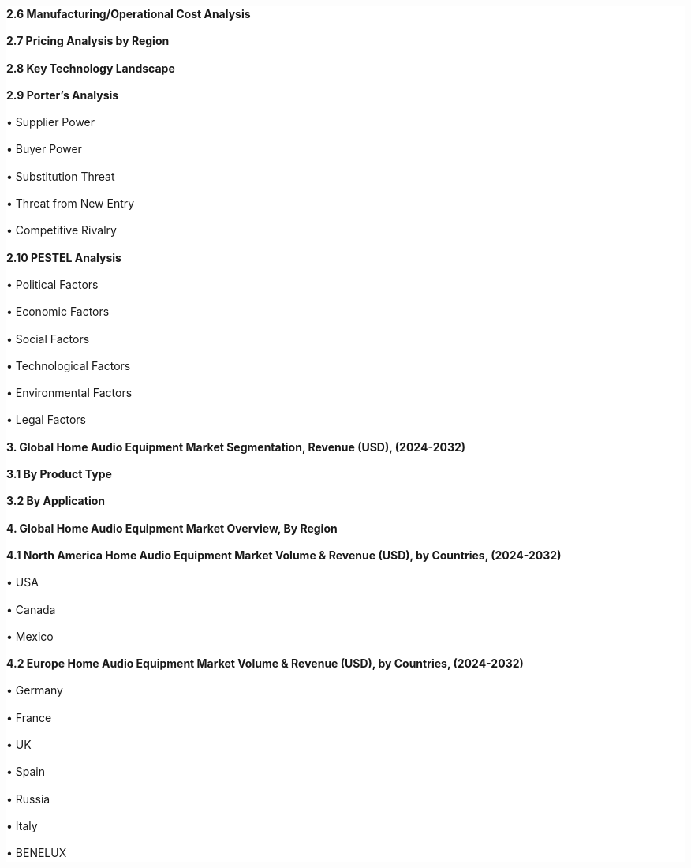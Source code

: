 <strong>2.6 Manufacturing/Operational Cost Analysis</strong>

<strong>2.7 Pricing Analysis by Region</strong>

<strong>2.8 Key Technology Landscape</strong>

<strong>2.9 Porter’s Analysis</strong>

• Supplier Power

• Buyer Power

• Substitution Threat

• Threat from New Entry

• Competitive Rivalry

<strong>2.10 PESTEL Analysis</strong>

• Political Factors

• Economic Factors

• Social Factors

• Technological Factors

• Environmental Factors

• Legal Factors

<strong>3. Global Home Audio Equipment Market Segmentation, Revenue (USD), (2024-2032)</strong>

<strong>3.1 By Product Type</strong>

<strong>3.2 By Application</strong>

<strong>4. Global Home Audio Equipment Market Overview, By Region</strong>

<strong>4.1 North America Home Audio Equipment Market Volume &amp; Revenue (USD), by Countries, (2024-2032)</strong>

• USA

• Canada

• Mexico

<strong>4.2 Europe Home Audio Equipment Market Volume &amp; Revenue (USD), by Countries, (2024-2032)</strong>

• Germany

• France

• UK

• Spain

• Russia

• Italy

• BENELUX
